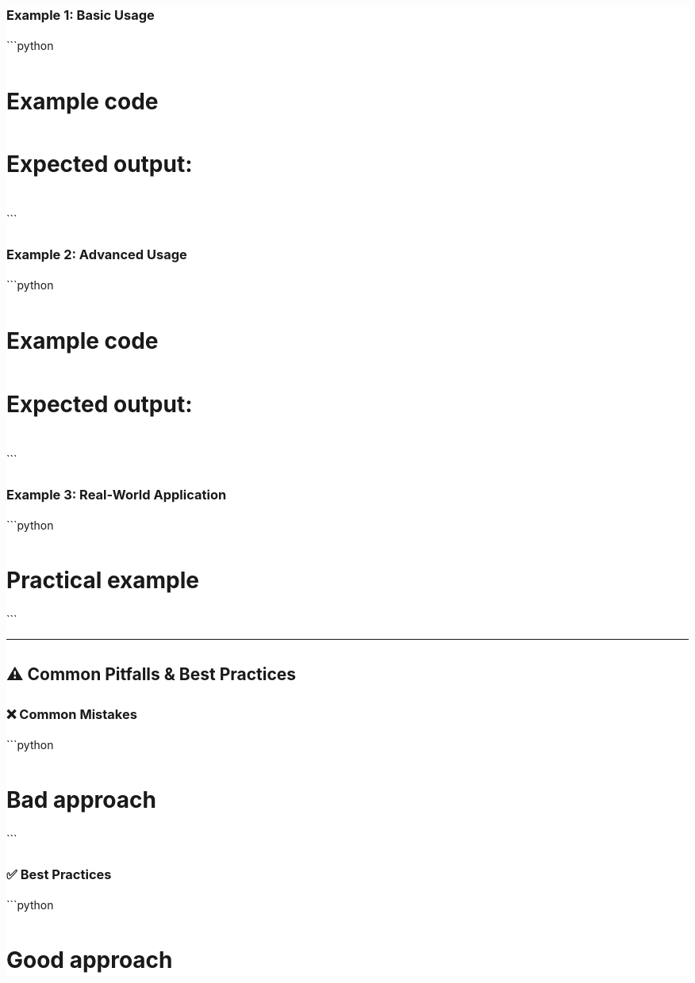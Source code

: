 ### Example 1: Basic Usage
\`\`\`python
# Example code


# Expected output:
# 
\`\`\`

### Example 2: Advanced Usage
\`\`\`python
# Example code


# Expected output:
# 
\`\`\`

### Example 3: Real-World Application
\`\`\`python
# Practical example


\`\`\`

---

## ⚠️ Common Pitfalls & Best Practices

### ❌ Common Mistakes

\`\`\`python
# Bad approach


\`\`\`

### ✅ Best Practices

\`\`\`python
# Good approach

